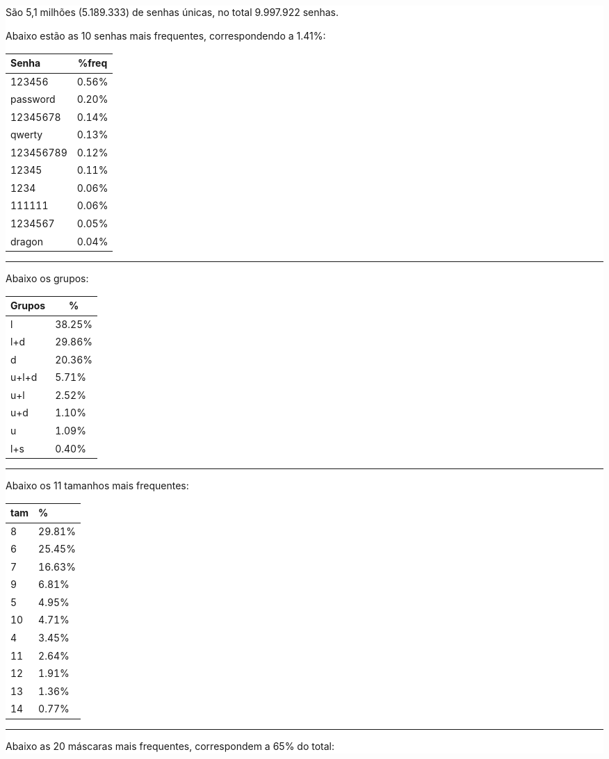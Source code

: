 São 5,1 milhões (5.189.333) de senhas únicas, no total 9.997.922 senhas. 

Abaixo estão as 10 senhas mais frequentes,  correspondendo a 1.41%:

Senha       |    %freq
:---------- | -------------
123456      |     0.56%
password    |     0.20%
12345678    |     0.14%
qwerty      |     0.13%
123456789   |     0.12%
12345       |     0.11%
1234        |     0.06%
111111      |     0.06%
1234567     |     0.05%
dragon      |     0.04%

---

Abaixo os grupos:

Grupos   |  %
:------  | -------
l        | 38.25%
l+d      | 29.86%
d        | 20.36%
u+l+d    | 5.71%
u+l      | 2.52%
u+d      | 1.10%
u        | 1.09%
l+s      | 0.40%



---

Abaixo os 11 tamanhos mais frequentes:

tam      |  %
:--------|:---------
8        |  29.81%
6        |  25.45%
7        |  16.63%
9        |  6.81%
5        |  4.95%
10       |  4.71%
4        |  3.45%
11       |  2.64%
12       |  1.91%
13       |  1.36%
14       |  0.77%

---

Abaixo as 20 máscaras mais frequentes, correspondem a 65% do total:
